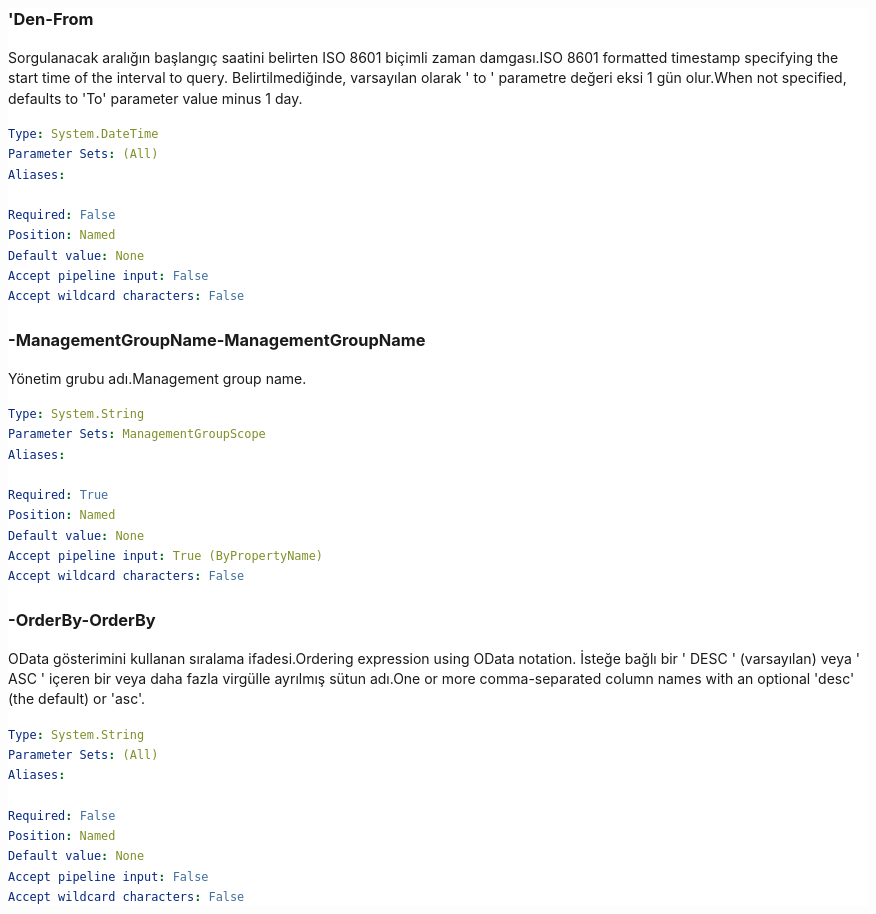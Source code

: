 ### <span data-ttu-id="5228c-178">'Den</span><span class="sxs-lookup"><span data-stu-id="5228c-178">-From</span></span>
<span data-ttu-id="5228c-179">Sorgulanacak aralığın başlangıç saatini belirten ISO 8601 biçimli zaman damgası.</span><span class="sxs-lookup"><span data-stu-id="5228c-179">ISO 8601 formatted timestamp specifying the start time of the interval to query.</span></span>
<span data-ttu-id="5228c-180">Belirtilmediğinde, varsayılan olarak ' to ' parametre değeri eksi 1 gün olur.</span><span class="sxs-lookup"><span data-stu-id="5228c-180">When not specified, defaults to 'To' parameter value minus 1 day.</span></span>

```yaml
Type: System.DateTime
Parameter Sets: (All)
Aliases:

Required: False
Position: Named
Default value: None
Accept pipeline input: False
Accept wildcard characters: False
```

### <span data-ttu-id="5228c-181">-ManagementGroupName</span><span class="sxs-lookup"><span data-stu-id="5228c-181">-ManagementGroupName</span></span>
<span data-ttu-id="5228c-182">Yönetim grubu adı.</span><span class="sxs-lookup"><span data-stu-id="5228c-182">Management group name.</span></span>

```yaml
Type: System.String
Parameter Sets: ManagementGroupScope
Aliases:

Required: True
Position: Named
Default value: None
Accept pipeline input: True (ByPropertyName)
Accept wildcard characters: False
```

### <span data-ttu-id="5228c-183">-OrderBy</span><span class="sxs-lookup"><span data-stu-id="5228c-183">-OrderBy</span></span>
<span data-ttu-id="5228c-184">OData gösterimini kullanan sıralama ifadesi.</span><span class="sxs-lookup"><span data-stu-id="5228c-184">Ordering expression using OData notation.</span></span>
<span data-ttu-id="5228c-185">İsteğe bağlı bir ' DESC ' (varsayılan) veya ' ASC ' içeren bir veya daha fazla virgülle ayrılmış sütun adı.</span><span class="sxs-lookup"><span data-stu-id="5228c-185">One or more comma-separated column names with an optional 'desc' (the default) or 'asc'.</span></span>

```yaml
Type: System.String
Parameter Sets: (All)
Aliases:

Required: False
Position: Named
Default value: None
Accept pipeline input: False
Accept wildcard characters: False
```
